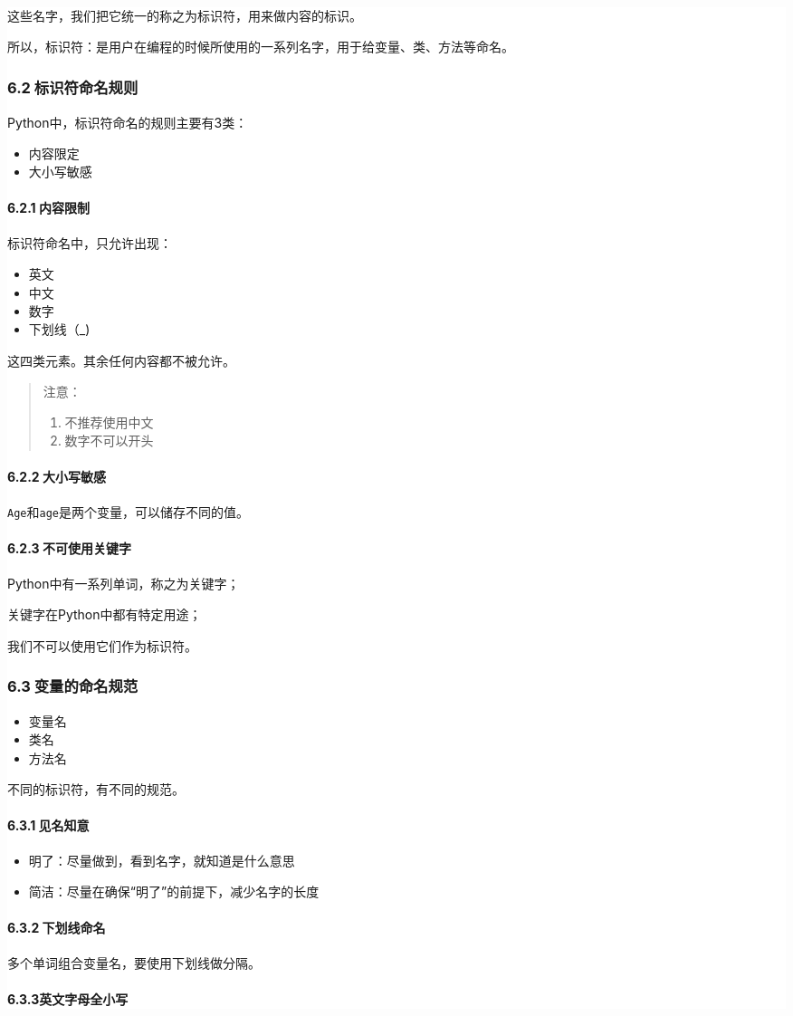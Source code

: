 这些名字，我们把它统一的称之为标识符，用来做内容的标识。

所以，标识符：是用户在编程的时候所使用的一系列名字，用于给变量、类、方法等命名。

### 6.2 标识符命名规则

Python中，标识符命名的规则主要有3类：

- 内容限定
- 大小写敏感

#### 6.2.1 内容限制

标识符命名中，只允许出现：

- 英文
- 中文
- 数字
- 下划线（_)

这四类元素。其余任何内容都不被允许。

> 注意：
>
> 1. 不推荐使用中文
> 2. 数字不可以开头

#### 6.2.2 大小写敏感

`Age`和`age`是两个变量，可以储存不同的值。

#### 6.2.3 不可使用关键字

Python中有一系列单词，称之为关键字；

关键字在Python中都有特定用途；

我们不可以使用它们作为标识符。  

### 6.3 变量的命名规范

- 变量名
- 类名
- 方法名

不同的标识符，有不同的规范。

#### 6.3.1 见名知意

- 明了：尽量做到，看到名字，就知道是什么意思

- 简洁：尽量在确保“明了”的前提下，减少名字的长度

#### 6.3.2 下划线命名

多个单词组合变量名，要使用下划线做分隔。

#### 6.3.3英文字母全小写
